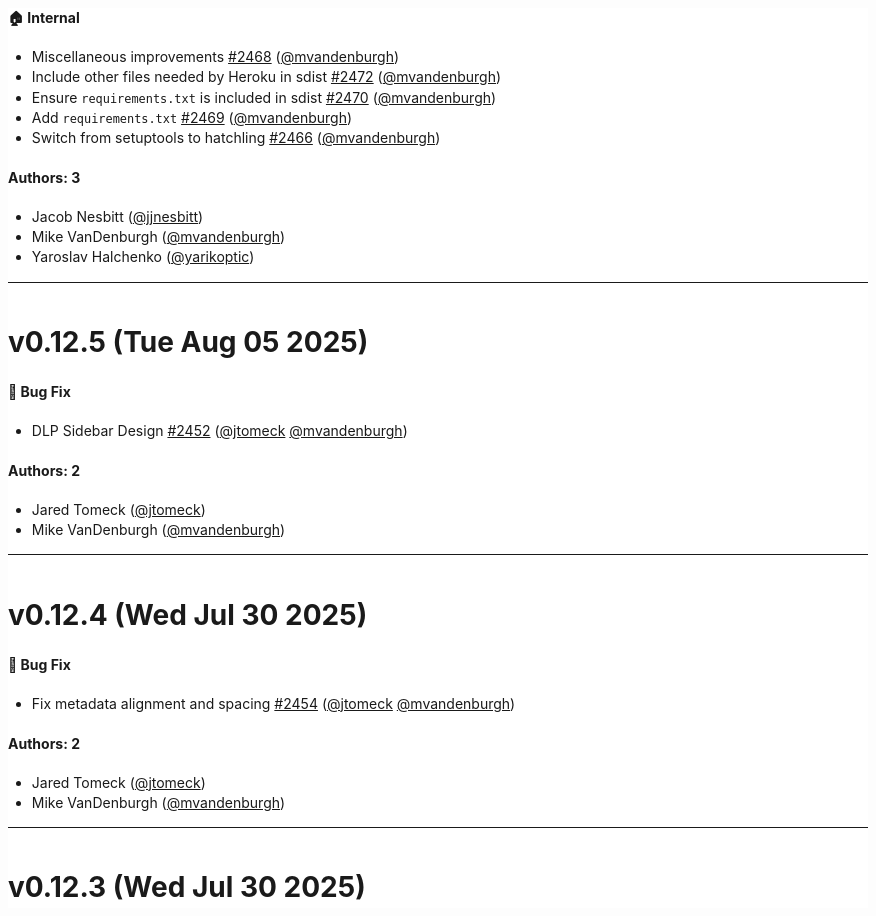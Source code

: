 #### 🏠 Internal

- Miscellaneous improvements [#2468](https://github.com/dandi/dandi-archive/pull/2468) ([@mvandenburgh](https://github.com/mvandenburgh))
- Include other files needed by Heroku in sdist [#2472](https://github.com/dandi/dandi-archive/pull/2472) ([@mvandenburgh](https://github.com/mvandenburgh))
- Ensure `requirements.txt` is included in sdist [#2470](https://github.com/dandi/dandi-archive/pull/2470) ([@mvandenburgh](https://github.com/mvandenburgh))
- Add `requirements.txt` [#2469](https://github.com/dandi/dandi-archive/pull/2469) ([@mvandenburgh](https://github.com/mvandenburgh))
- Switch from setuptools to hatchling [#2466](https://github.com/dandi/dandi-archive/pull/2466) ([@mvandenburgh](https://github.com/mvandenburgh))

#### Authors: 3

- Jacob Nesbitt ([@jjnesbitt](https://github.com/jjnesbitt))
- Mike VanDenburgh ([@mvandenburgh](https://github.com/mvandenburgh))
- Yaroslav Halchenko ([@yarikoptic](https://github.com/yarikoptic))

---

# v0.12.5 (Tue Aug 05 2025)

#### 🐛 Bug Fix

- DLP Sidebar Design [#2452](https://github.com/dandi/dandi-archive/pull/2452) ([@jtomeck](https://github.com/jtomeck) [@mvandenburgh](https://github.com/mvandenburgh))

#### Authors: 2

- Jared Tomeck ([@jtomeck](https://github.com/jtomeck))
- Mike VanDenburgh ([@mvandenburgh](https://github.com/mvandenburgh))

---

# v0.12.4 (Wed Jul 30 2025)

#### 🐛 Bug Fix

- Fix metadata alignment and spacing [#2454](https://github.com/dandi/dandi-archive/pull/2454) ([@jtomeck](https://github.com/jtomeck) [@mvandenburgh](https://github.com/mvandenburgh))

#### Authors: 2

- Jared Tomeck ([@jtomeck](https://github.com/jtomeck))
- Mike VanDenburgh ([@mvandenburgh](https://github.com/mvandenburgh))

---

# v0.12.3 (Wed Jul 30 2025)
